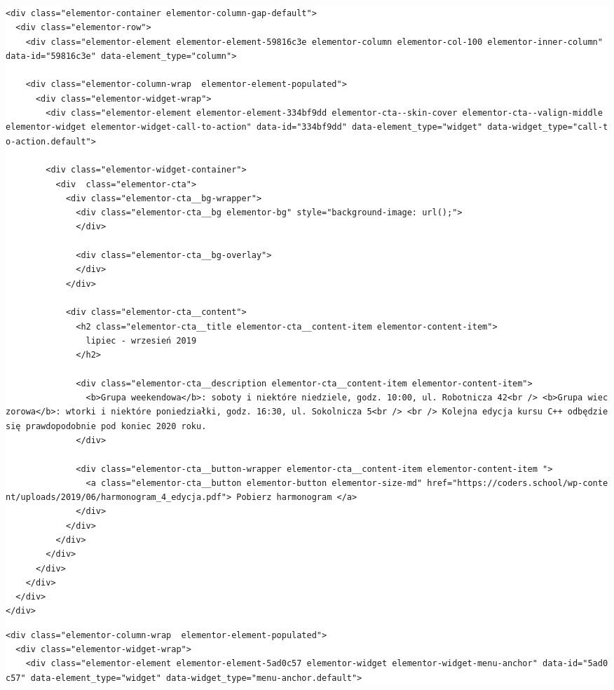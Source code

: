    <div class="elementor-container elementor-column-gap-default">
      <div class="elementor-row">
        <div class="elementor-element elementor-element-59816c3e elementor-column elementor-col-100 elementor-inner-column" data-id="59816c3e" data-element_type="column"> 
        
        <div class="elementor-column-wrap  elementor-element-populated">
          <div class="elementor-widget-wrap">
            <div class="elementor-element elementor-element-334bf9dd elementor-cta--skin-cover elementor-cta--valign-middle elementor-widget elementor-widget-call-to-action" data-id="334bf9dd" data-element_type="widget" data-widget_type="call-to-action.default"> 
            
            <div class="elementor-widget-container">
              <div  class="elementor-cta">
                <div class="elementor-cta__bg-wrapper">
                  <div class="elementor-cta__bg elementor-bg" style="background-image: url();">
                  </div>
                  
                  <div class="elementor-cta__bg-overlay">
                  </div>
                </div>
                
                <div class="elementor-cta__content">
                  <h2 class="elementor-cta__title elementor-cta__content-item elementor-content-item">
                    lipiec - wrzesień 2019
                  </h2>
                  
                  <div class="elementor-cta__description elementor-cta__content-item elementor-content-item">
                    <b>Grupa weekendowa</b>: soboty i niektóre niedziele, godz. 10:00, ul. Robotnicza 42<br /> <b>Grupa wieczorowa</b>: wtorki i niektóre poniedziałki, godz. 16:30, ul. Sokolnicza 5<br /> <br /> Kolejna edycja kursu C++ odbędzie się prawdopodobnie pod koniec 2020 roku.
                  </div>
                  
                  <div class="elementor-cta__button-wrapper elementor-cta__content-item elementor-content-item ">
                    <a class="elementor-cta__button elementor-button elementor-size-md" href="https://coders.school/wp-content/uploads/2019/06/harmonogram_4_edycja.pdf"> Pobierz harmonogram </a>
                  </div>
                </div>
              </div>
            </div>
          </div>
        </div>
      </div>
    </div>
  </div>
</div></section> </div> </div> </div> </div> </div> </section> <section class="elementor-element elementor-element-52747383 elementor-section-boxed elementor-section-height-default elementor-section-height-default elementor-section elementor-top-section" data-id="52747383" data-element\_type="section" data-settings="{"background\_background":"classic"}"> 

<div class="elementor-container elementor-column-gap-wider">
  <div class="elementor-row">
    <div class="elementor-element elementor-element-4d3d86f0 elementor-column elementor-col-33 elementor-top-column" data-id="4d3d86f0" data-element_type="column"> 
    
    <div class="elementor-column-wrap  elementor-element-populated">
      <div class="elementor-widget-wrap">
        <div class="elementor-element elementor-element-5ad0c57 elementor-widget elementor-widget-menu-anchor" data-id="5ad0c57" data-element_type="widget" data-widget_type="menu-anchor.default"> 
        